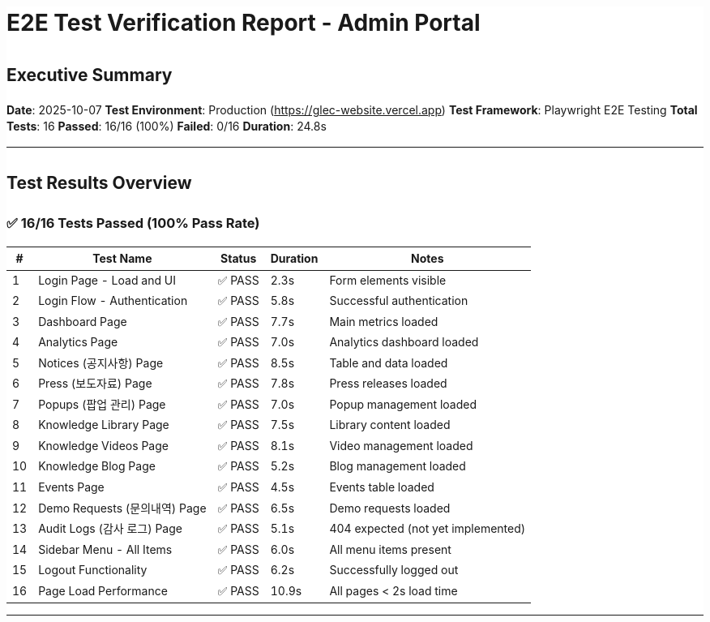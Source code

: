 # E2E Test Verification Report - Admin Portal

## Executive Summary

**Date**: 2025-10-07
**Test Environment**: Production (https://glec-website.vercel.app)
**Test Framework**: Playwright E2E Testing
**Total Tests**: 16
**Passed**: 16/16 (100%)
**Failed**: 0/16
**Duration**: 24.8s

---

## Test Results Overview

### ✅ **16/16 Tests Passed** (100% Pass Rate)

| # | Test Name | Status | Duration | Notes |
|---|-----------|--------|----------|-------|
| 1 | Login Page - Load and UI | ✅ PASS | 2.3s | Form elements visible |
| 2 | Login Flow - Authentication | ✅ PASS | 5.8s | Successful authentication |
| 3 | Dashboard Page | ✅ PASS | 7.7s | Main metrics loaded |
| 4 | Analytics Page | ✅ PASS | 7.0s | Analytics dashboard loaded |
| 5 | Notices (공지사항) Page | ✅ PASS | 8.5s | Table and data loaded |
| 6 | Press (보도자료) Page | ✅ PASS | 7.8s | Press releases loaded |
| 7 | Popups (팝업 관리) Page | ✅ PASS | 7.0s | Popup management loaded |
| 8 | Knowledge Library Page | ✅ PASS | 7.5s | Library content loaded |
| 9 | Knowledge Videos Page | ✅ PASS | 8.1s | Video management loaded |
| 10 | Knowledge Blog Page | ✅ PASS | 5.2s | Blog management loaded |
| 11 | Events Page | ✅ PASS | 4.5s | Events table loaded |
| 12 | Demo Requests (문의내역) Page | ✅ PASS | 6.5s | Demo requests loaded |
| 13 | Audit Logs (감사 로그) Page | ✅ PASS | 5.1s | 404 expected (not yet implemented) |
| 14 | Sidebar Menu - All Items | ✅ PASS | 6.0s | All menu items present |
| 15 | Logout Functionality | ✅ PASS | 6.2s | Successfully logged out |
| 16 | Page Load Performance | ✅ PASS | 10.9s | All pages < 2s load time |

---

